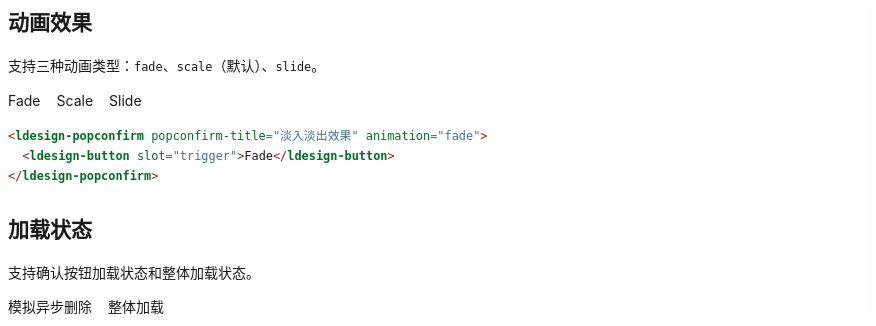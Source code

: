## 动画效果

支持三种动画类型：`fade`、`scale`（默认）、`slide`。

<div class="demo-container">
  <div class="demo-row" style="display:flex; gap:16px; flex-wrap:wrap;">
    <ldesign-popconfirm popconfirm-title="淡入淡出效果" animation="fade">
      <ldesign-button slot="trigger">Fade</ldesign-button>
    </ldesign-popconfirm>
    <ldesign-popconfirm popconfirm-title="缩放效果" animation="scale">
      <ldesign-button slot="trigger">Scale</ldesign-button>
    </ldesign-popconfirm>
    <ldesign-popconfirm popconfirm-title="滑动效果" animation="slide">
      <ldesign-button slot="trigger">Slide</ldesign-button>
    </ldesign-popconfirm>
  </div>
</div>

```html
<ldesign-popconfirm popconfirm-title="淡入淡出效果" animation="fade">
  <ldesign-button slot="trigger">Fade</ldesign-button>
</ldesign-popconfirm>
```

## 加载状态

支持确认按钮加载状态和整体加载状态。

<div class="demo-container">
  <div class="demo-row" style="display:flex; gap:16px; flex-wrap:wrap;">
    <ldesign-popconfirm 
      id="pc-loading" 
      popconfirm-title="确定删除？" 
      description="点击确定后会显示加载状态"
      trigger="click">
      <ldesign-button slot="trigger" type="danger">模拟异步删除</ldesign-button>
    </ldesign-popconfirm>
    <ldesign-popconfirm popconfirm-title="正在加载..." loading>
      <ldesign-button slot="trigger">整体加载</ldesign-button>
    </ldesign-popconfirm>
  </div>
</div>

<script>
  // 模拟异步操作
  const pcLoading = document.getElementById('pc-loading');
  if (pcLoading) {
    pcLoading.addEventListener('ldesignConfirm', () => {
      pcLoading.confirmLoading = true;
      setTimeout(() => {
        pcLoading.confirmLoading = false;
        pcLoading.visible = false;
      }, 2000);
    });
  }
</script>
